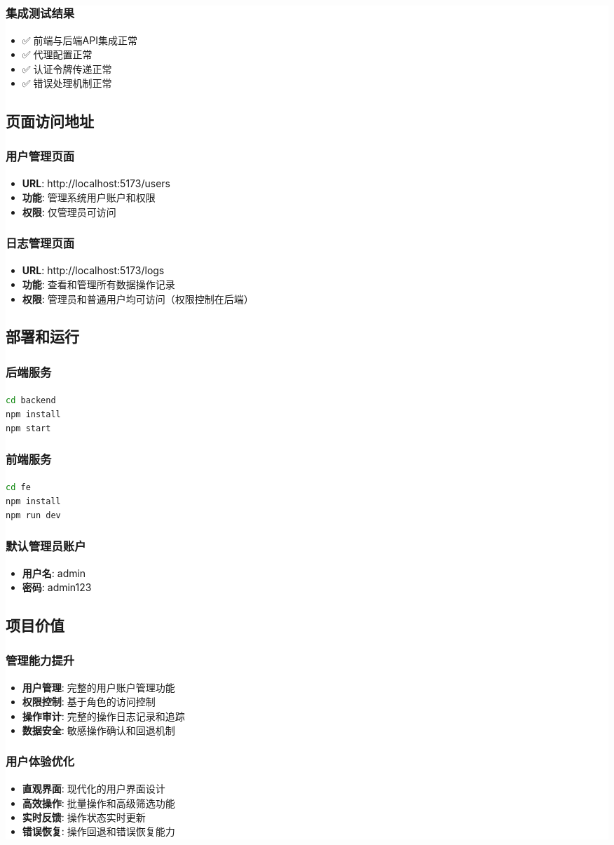 ### 集成测试结果
- ✅ 前端与后端API集成正常
- ✅ 代理配置正常
- ✅ 认证令牌传递正常
- ✅ 错误处理机制正常

## 页面访问地址

### 用户管理页面
- **URL**: http://localhost:5173/users
- **功能**: 管理系统用户账户和权限
- **权限**: 仅管理员可访问

### 日志管理页面
- **URL**: http://localhost:5173/logs
- **功能**: 查看和管理所有数据操作记录
- **权限**: 管理员和普通用户均可访问（权限控制在后端）

## 部署和运行

### 后端服务
```bash
cd backend
npm install
npm start
```

### 前端服务
```bash
cd fe
npm install
npm run dev
```

### 默认管理员账户
- **用户名**: admin
- **密码**: admin123

## 项目价值

### 管理能力提升
- **用户管理**: 完整的用户账户管理功能
- **权限控制**: 基于角色的访问控制
- **操作审计**: 完整的操作日志记录和追踪
- **数据安全**: 敏感操作确认和回退机制

### 用户体验优化
- **直观界面**: 现代化的用户界面设计
- **高效操作**: 批量操作和高级筛选功能
- **实时反馈**: 操作状态实时更新
- **错误恢复**: 操作回退和错误恢复能力
